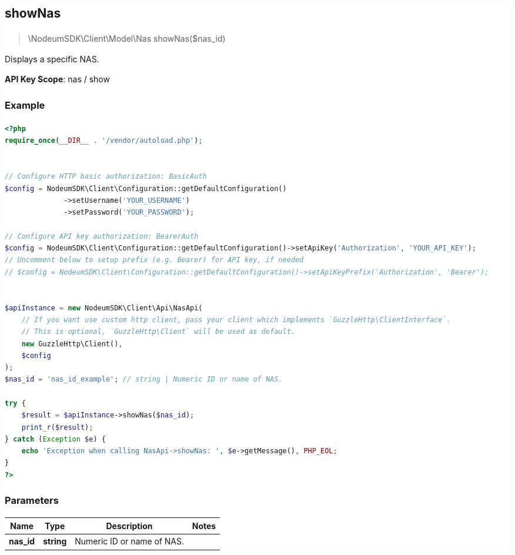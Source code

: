 
## showNas

> \NodeumSDK\Client\Model\Nas showNas($nas_id)

Displays a specific NAS.

**API Key Scope**: nas / show

### Example

```php
<?php
require_once(__DIR__ . '/vendor/autoload.php');


// Configure HTTP basic authorization: BasicAuth
$config = NodeumSDK\Client\Configuration::getDefaultConfiguration()
              ->setUsername('YOUR_USERNAME')
              ->setPassword('YOUR_PASSWORD');

// Configure API key authorization: BearerAuth
$config = NodeumSDK\Client\Configuration::getDefaultConfiguration()->setApiKey('Authorization', 'YOUR_API_KEY');
// Uncomment below to setup prefix (e.g. Bearer) for API key, if needed
// $config = NodeumSDK\Client\Configuration::getDefaultConfiguration()->setApiKeyPrefix('Authorization', 'Bearer');


$apiInstance = new NodeumSDK\Client\Api\NasApi(
    // If you want use custom http client, pass your client which implements `GuzzleHttp\ClientInterface`.
    // This is optional, `GuzzleHttp\Client` will be used as default.
    new GuzzleHttp\Client(),
    $config
);
$nas_id = 'nas_id_example'; // string | Numeric ID or name of NAS.

try {
    $result = $apiInstance->showNas($nas_id);
    print_r($result);
} catch (Exception $e) {
    echo 'Exception when calling NasApi->showNas: ', $e->getMessage(), PHP_EOL;
}
?>
```

### Parameters


Name | Type | Description  | Notes
------------- | ------------- | ------------- | -------------
 **nas_id** | **string**| Numeric ID or name of NAS. |
